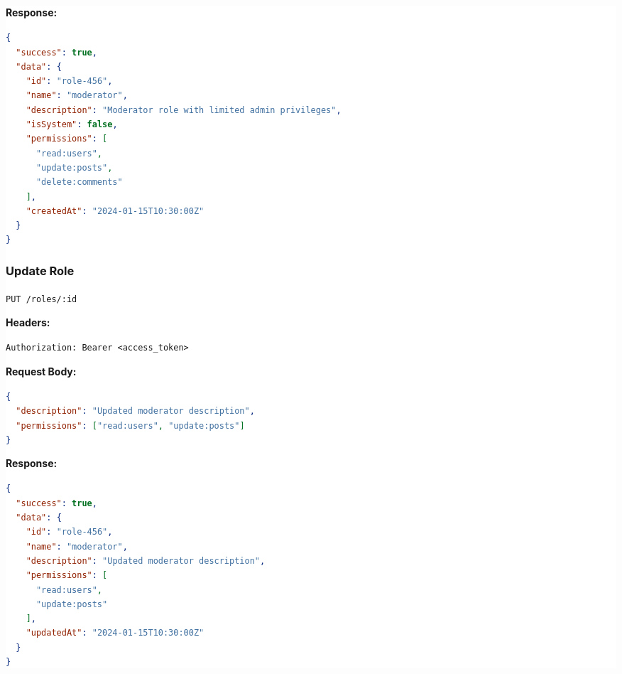 **Response:**
```json
{
  "success": true,
  "data": {
    "id": "role-456",
    "name": "moderator",
    "description": "Moderator role with limited admin privileges",
    "isSystem": false,
    "permissions": [
      "read:users",
      "update:posts",
      "delete:comments"
    ],
    "createdAt": "2024-01-15T10:30:00Z"
  }
}
```

### Update Role

```http
PUT /roles/:id
```

**Headers:**
```http
Authorization: Bearer <access_token>
```

**Request Body:**
```json
{
  "description": "Updated moderator description",
  "permissions": ["read:users", "update:posts"]
}
```

**Response:**
```json
{
  "success": true,
  "data": {
    "id": "role-456",
    "name": "moderator",
    "description": "Updated moderator description",
    "permissions": [
      "read:users",
      "update:posts"
    ],
    "updatedAt": "2024-01-15T10:30:00Z"
  }
}
```
